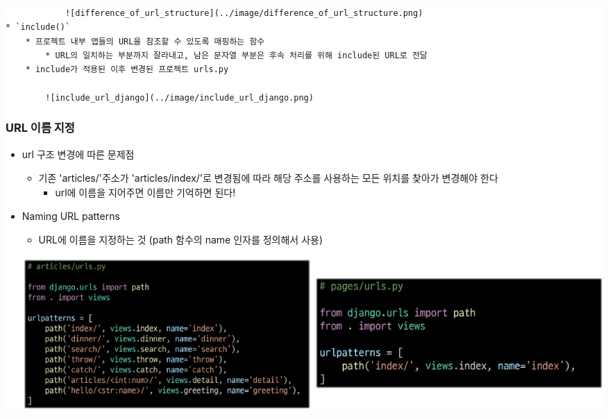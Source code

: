                 ![difference_of_url_structure](../image/difference_of_url_structure.png)
    * `include()`
        * 프로젝트 내부 앱들의 URL을 참조할 수 있도록 매핑하는 함수
            * URL의 일치하는 부분까지 잘라내고, 남은 문자열 부분은 후속 처리를 위해 include된 URL로 전달
        * include가 적용된 이후 변경된 프로젝트 urls.py

            ![include_url_django](../image/include_url_django.png)


### URL 이름 지정
* url 구조 변경에 따른 문제점
    * 기존 'articles/'주소가 'articles/index/'로 변경됨에 따라 해당 주소를 사용하는 모든 위치를 찾아가 변경해야 한다
        * url에 이름을 지어주면 이름만 기억하면 된다!
* Naming URL patterns
    * URL에 이름을 지정하는 것 (path 함수의 name 인자를 정의해서 사용)

    ![naming_url_patterns_django](../image/naming_url_patterns_django.png)
